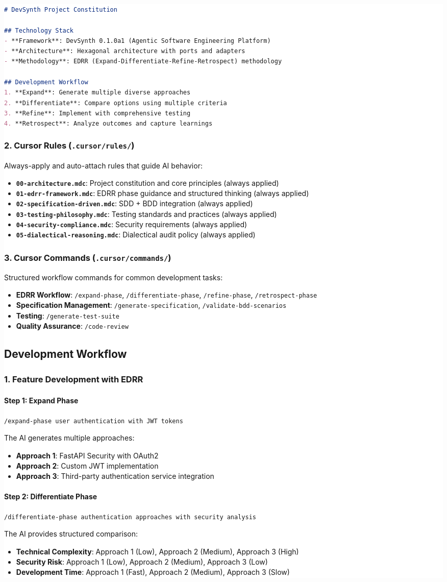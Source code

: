 ```markdown
# DevSynth Project Constitution

## Technology Stack
- **Framework**: DevSynth 0.1.0a1 (Agentic Software Engineering Platform)
- **Architecture**: Hexagonal architecture with ports and adapters
- **Methodology**: EDRR (Expand-Differentiate-Refine-Retrospect) methodology

## Development Workflow
1. **Expand**: Generate multiple diverse approaches
2. **Differentiate**: Compare options using multiple criteria
3. **Refine**: Implement with comprehensive testing
4. **Retrospect**: Analyze outcomes and capture learnings
```

### 2. Cursor Rules (`.cursor/rules/`)
Always-apply and auto-attach rules that guide AI behavior:

- **`00-architecture.mdc`**: Project constitution and core principles (always applied)
- **`01-edrr-framework.mdc`**: EDRR phase guidance and structured thinking (always applied)
- **`02-specification-driven.mdc`**: SDD + BDD integration (always applied)
- **`03-testing-philosophy.mdc`**: Testing standards and practices (always applied)
- **`04-security-compliance.mdc`**: Security requirements (always applied)
- **`05-dialectical-reasoning.mdc`**: Dialectical audit policy (always applied)

### 3. Cursor Commands (`.cursor/commands/`)
Structured workflow commands for common development tasks:

- **EDRR Workflow**: `/expand-phase`, `/differentiate-phase`, `/refine-phase`, `/retrospect-phase`
- **Specification Management**: `/generate-specification`, `/validate-bdd-scenarios`
- **Testing**: `/generate-test-suite`
- **Quality Assurance**: `/code-review`

## Development Workflow

### 1. Feature Development with EDRR

#### Step 1: Expand Phase
```bash
/expand-phase user authentication with JWT tokens
```

The AI generates multiple approaches:
- **Approach 1**: FastAPI Security with OAuth2
- **Approach 2**: Custom JWT implementation
- **Approach 3**: Third-party authentication service integration

#### Step 2: Differentiate Phase
```bash
/differentiate-phase authentication approaches with security analysis
```

The AI provides structured comparison:
- **Technical Complexity**: Approach 1 (Low), Approach 2 (Medium), Approach 3 (High)
- **Security Risk**: Approach 1 (Low), Approach 2 (Medium), Approach 3 (Low)
- **Development Time**: Approach 1 (Fast), Approach 2 (Medium), Approach 3 (Slow)
